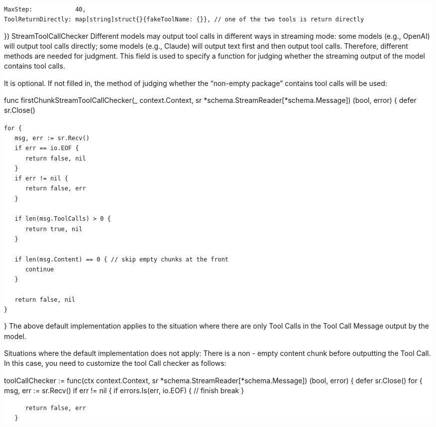     MaxStep:            40,
    ToolReturnDirectly: map[string]struct{}{fakeToolName: {}}, // one of the two tools is return directly
})
StreamToolCallChecker
Different models may output tool calls in different ways in streaming mode: some models (e.g., OpenAI) will output tool calls directly; some models (e.g., Claude) will output text first and then output tool calls. Therefore, different methods are needed for judgment. This field is used to specify a function for judging whether the streaming output of the model contains tool calls.

It is optional. If not filled in, the method of judging whether the “non-empty package” contains tool calls will be used:

func firstChunkStreamToolCallChecker(_ context.Context, sr *schema.StreamReader[*schema.Message]) (bool, error) {
    defer sr.Close()

    for {
       msg, err := sr.Recv()
       if err == io.EOF {
          return false, nil
       }
       if err != nil {
          return false, err
       }

       if len(msg.ToolCalls) > 0 {
          return true, nil
       }

       if len(msg.Content) == 0 { // skip empty chunks at the front
          continue
       }

       return false, nil
    }
}
The above default implementation applies to the situation where there are only Tool Calls in the Tool Call Message output by the model.

Situations where the default implementation does not apply: There is a non - empty content chunk before outputting the Tool Call. In this case, you need to customize the tool Call checker as follows:

toolCallChecker := func(ctx context.Context, sr *schema.StreamReader[*schema.Message]) (bool, error) {
    defer sr.Close()
    for {
       msg, err := sr.Recv()
       if err != nil {
          if errors.Is(err, io.EOF) {
             // finish
             break
          }

          return false, err
       }
